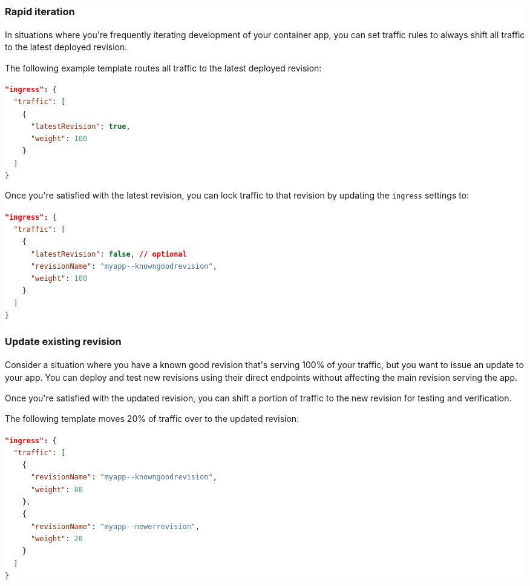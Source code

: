 ### Rapid iteration

In situations where you're frequently iterating development of your container app, you can set traffic rules to always shift all traffic to the latest deployed revision.

The following example template routes all traffic to the latest deployed revision:

```json
"ingress": { 
  "traffic": [
    {
      "latestRevision": true,
      "weight": 100
    }
  ]
}
```

Once you're satisfied with the latest revision, you can lock traffic to that revision by updating the `ingress` settings to:

```json
"ingress": { 
  "traffic": [
    {
      "latestRevision": false, // optional
      "revisionName": "myapp--knowngoodrevision",
      "weight": 100
    }
  ]
}
```

### Update existing revision

Consider a situation where you have a known good revision that's serving 100% of your traffic, but you want to issue an update to your app. You can deploy and test new revisions using their direct endpoints without affecting the main revision serving the app.

Once you're satisfied with the updated revision, you can shift a portion of traffic to the new revision for testing and verification.

The following template moves 20% of traffic over to the updated revision:

```json
"ingress": {
  "traffic": [
    {
      "revisionName": "myapp--knowngoodrevision",
      "weight": 80
    },
    {
      "revisionName": "myapp--newerrevision",
      "weight": 20
    }
  ]
}
```
